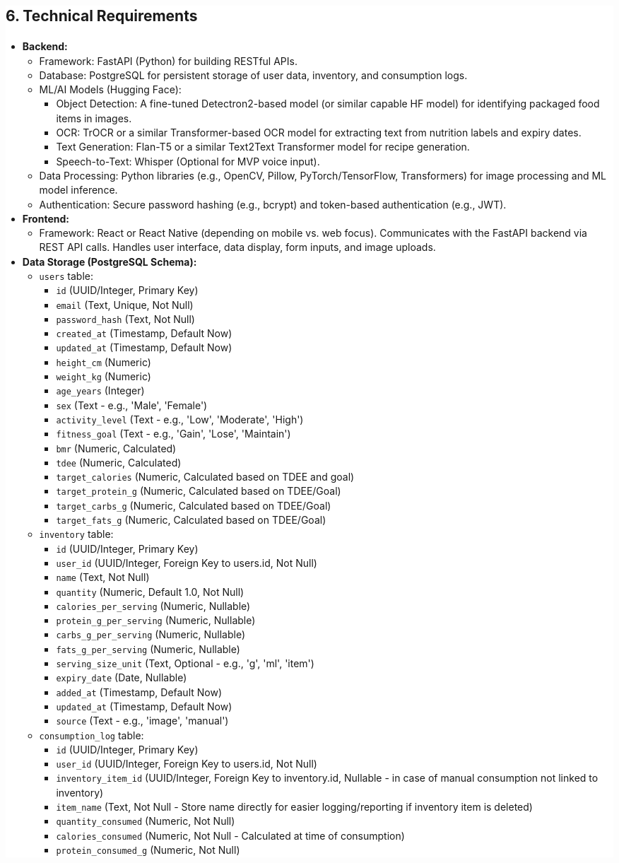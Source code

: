 ## 6. Technical Requirements

*   **Backend:**
    *   Framework: FastAPI (Python) for building RESTful APIs.
    *   Database: PostgreSQL for persistent storage of user data, inventory, and consumption logs.
    *   ML/AI Models (Hugging Face):
        *   Object Detection: A fine-tuned Detectron2-based model (or similar capable HF model) for identifying packaged food items in images.
        *   OCR: TrOCR or a similar Transformer-based OCR model for extracting text from nutrition labels and expiry dates.
        *   Text Generation: Flan-T5 or a similar Text2Text Transformer model for recipe generation.
        *   Speech-to-Text: Whisper (Optional for MVP voice input).
    *   Data Processing: Python libraries (e.g., OpenCV, Pillow, PyTorch/TensorFlow, Transformers) for image processing and ML model inference.
    *   Authentication: Secure password hashing (e.g., bcrypt) and token-based authentication (e.g., JWT).
*   **Frontend:**
    *   Framework: React or React Native (depending on mobile vs. web focus). Communicates with the FastAPI backend via REST API calls. Handles user interface, data display, form inputs, and image uploads.
*   **Data Storage (PostgreSQL Schema):**
    *   `users` table:
        *   `id` (UUID/Integer, Primary Key)
        *   `email` (Text, Unique, Not Null)
        *   `password_hash` (Text, Not Null)
        *   `created_at` (Timestamp, Default Now)
        *   `updated_at` (Timestamp, Default Now)
        *   `height_cm` (Numeric)
        *   `weight_kg` (Numeric)
        *   `age_years` (Integer)
        *   `sex` (Text - e.g., 'Male', 'Female')
        *   `activity_level` (Text - e.g., 'Low', 'Moderate', 'High')
        *   `fitness_goal` (Text - e.g., 'Gain', 'Lose', 'Maintain')
        *   `bmr` (Numeric, Calculated)
        *   `tdee` (Numeric, Calculated)
        *   `target_calories` (Numeric, Calculated based on TDEE and goal)
        *   `target_protein_g` (Numeric, Calculated based on TDEE/Goal)
        *   `target_carbs_g` (Numeric, Calculated based on TDEE/Goal)
        *   `target_fats_g` (Numeric, Calculated based on TDEE/Goal)
    *   `inventory` table:
        *   `id` (UUID/Integer, Primary Key)
        *   `user_id` (UUID/Integer, Foreign Key to users.id, Not Null)
        *   `name` (Text, Not Null)
        *   `quantity` (Numeric, Default 1.0, Not Null)
        *   `calories_per_serving` (Numeric, Nullable)
        *   `protein_g_per_serving` (Numeric, Nullable)
        *   `carbs_g_per_serving` (Numeric, Nullable)
        *   `fats_g_per_serving` (Numeric, Nullable)
        *   `serving_size_unit` (Text, Optional - e.g., 'g', 'ml', 'item')
        *   `expiry_date` (Date, Nullable)
        *   `added_at` (Timestamp, Default Now)
        *   `updated_at` (Timestamp, Default Now)
        *   `source` (Text - e.g., 'image', 'manual')
    *   `consumption_log` table:
        *   `id` (UUID/Integer, Primary Key)
        *   `user_id` (UUID/Integer, Foreign Key to users.id, Not Null)
        *   `inventory_item_id` (UUID/Integer, Foreign Key to inventory.id, Nullable - in case of manual consumption not linked to inventory)
        *   `item_name` (Text, Not Null - Store name directly for easier logging/reporting if inventory item is deleted)
        *   `quantity_consumed` (Numeric, Not Null)
        *   `calories_consumed` (Numeric, Not Null - Calculated at time of consumption)
        *   `protein_consumed_g` (Numeric, Not Null)